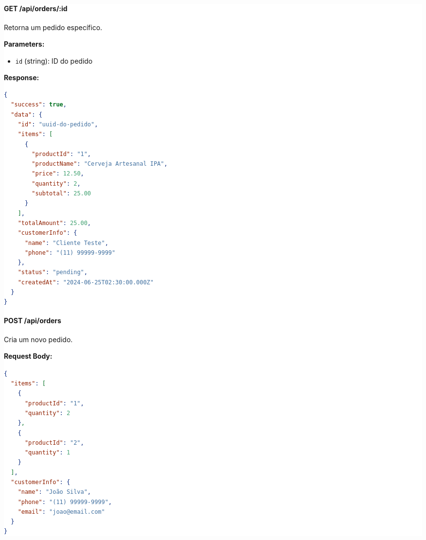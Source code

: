 #### GET /api/orders/:id
Retorna um pedido específico.

**Parameters:**
- `id` (string): ID do pedido

**Response:**
```json
{
  "success": true,
  "data": {
    "id": "uuid-do-pedido",
    "items": [
      {
        "productId": "1",
        "productName": "Cerveja Artesanal IPA",
        "price": 12.50,
        "quantity": 2,
        "subtotal": 25.00
      }
    ],
    "totalAmount": 25.00,
    "customerInfo": {
      "name": "Cliente Teste",
      "phone": "(11) 99999-9999"
    },
    "status": "pending",
    "createdAt": "2024-06-25T02:30:00.000Z"
  }
}
```

#### POST /api/orders
Cria um novo pedido.

**Request Body:**
```json
{
  "items": [
    {
      "productId": "1",
      "quantity": 2
    },
    {
      "productId": "2",
      "quantity": 1
    }
  ],
  "customerInfo": {
    "name": "João Silva",
    "phone": "(11) 99999-9999",
    "email": "joao@email.com"
  }
}
```
